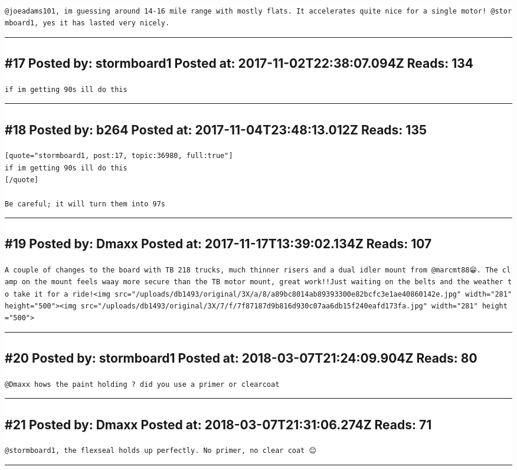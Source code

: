```
@joeadams101, im guessing around 14-16 mile range with mostly flats. It accelerates quite nice for a single motor! @stormboard1, yes it has lasted very nicely.
```

---
## \#17 Posted by: stormboard1 Posted at: 2017-11-02T22:38:07.094Z Reads: 134

```
if im getting 90s ill do this
```

---
## \#18 Posted by: b264 Posted at: 2017-11-04T23:48:13.012Z Reads: 135

```
[quote="stormboard1, post:17, topic:36980, full:true"]
if im getting 90s ill do this
[/quote]

Be careful; it will turn them into 97s
```

---
## \#19 Posted by: Dmaxx Posted at: 2017-11-17T13:39:02.134Z Reads: 107

```
A couple of changes to the board with TB 218 trucks, much thinner risers and a dual idler mount from @marcmt88😁. The clamp on the mount feels waay more secure than the TB motor mount, great work!!Just waiting on the belts and the weather to take it for a ride!<img src="/uploads/db1493/original/3X/a/8/a89bc8014ab89393300e82bcfc3e1ae40860142e.jpg" width="281" height="500"><img src="/uploads/db1493/original/3X/7/f/7f87187d9b816d930c07aa6db15f240eafd173fa.jpg" width="281" height="500">
```

---
## \#20 Posted by: stormboard1 Posted at: 2018-03-07T21:24:09.904Z Reads: 80

```
@Dmaxx hows the paint holding ? did you use a primer or clearcoat
```

---
## \#21 Posted by: Dmaxx Posted at: 2018-03-07T21:31:06.274Z Reads: 71

```
@stormboard1, the flexseal holds up perfectly. No primer, no clear coat 😊
```

---